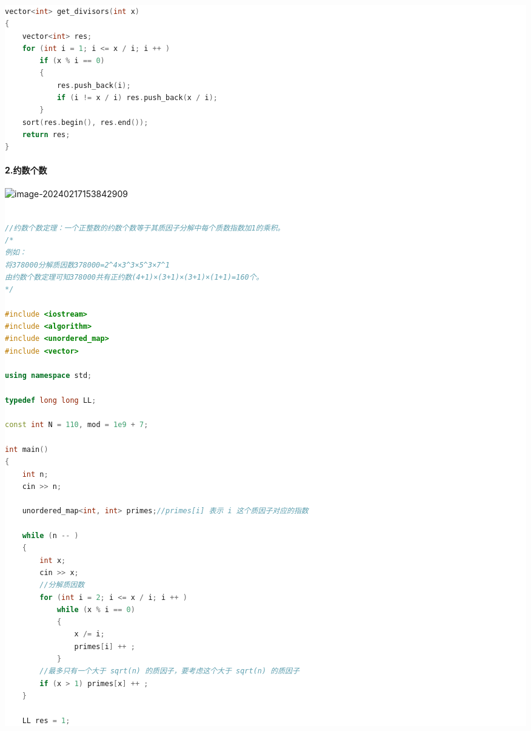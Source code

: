 ```c++
```

```c++
vector<int> get_divisors(int x)
{
    vector<int> res;
    for (int i = 1; i <= x / i; i ++ )
        if (x % i == 0)
        {
            res.push_back(i);
            if (i != x / i) res.push_back(x / i);
        }
    sort(res.begin(), res.end());
    return res;
}
```

#### 2.约数个数

![image-20240217153842909](https://ye-hai.oss-cn-shenzhen.aliyuncs.com/typora/image-20240217153842909.png)

```c++

//约数个数定理：一个正整数的约数个数等于其质因子分解中每个质数指数加1的乘积。
/*
例如： 
将378000分解质因数378000=2^4×3^3×5^3×7^1
由约数个数定理可知378000共有正约数(4+1)×(3+1)×(3+1)×(1+1)=160个。
*/

#include <iostream>
#include <algorithm>
#include <unordered_map>
#include <vector>

using namespace std;

typedef long long LL;

const int N = 110, mod = 1e9 + 7;

int main()
{
    int n;
    cin >> n;

    unordered_map<int, int> primes;//primes[i] 表示 i 这个质因子对应的指数 

    while (n -- )
    {
        int x;
        cin >> x;
		//分解质因数
        for (int i = 2; i <= x / i; i ++ )
            while (x % i == 0)
            {
                x /= i;
                primes[i] ++ ;
            }
		//最多只有一个大于 sqrt(n) 的质因子，要考虑这个大于 sqrt(n) 的质因子
        if (x > 1) primes[x] ++ ;
    }

    LL res = 1;
```